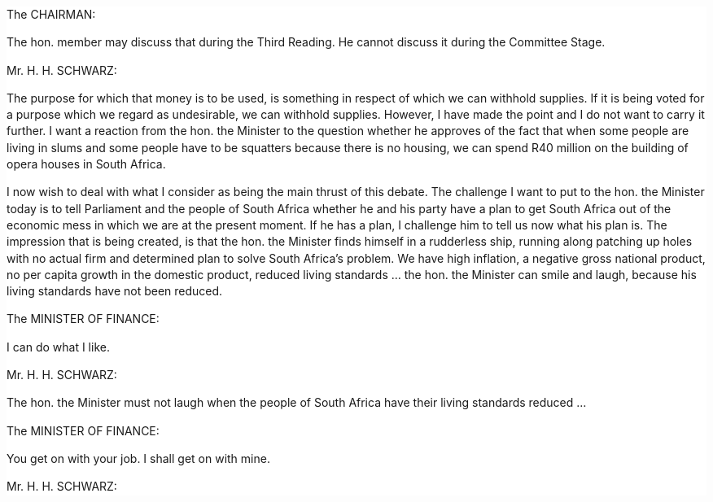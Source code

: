 <from>The <person refersTo="hansard_za">CHAIRMAN</person>:</from>

<p>The hon. member may discuss that during the Third Reading. He cannot discuss it during the Committee Stage.</p>

</speech>

<speech by="#schwarz">

<from>Mr. <person refersTo="hansard_za">H. H. SCHWARZ</person>:</from>

<p>The purpose for which that money is to be used, is something in respect of which we can withhold supplies. If it is being voted for a purpose which we regard as undesirable, we can withhold supplies. However, I have made the point and I do not want to carry it further. I want a reaction from the hon. the Minister to the question whether he approves of the fact that when some people are living in slums and some people have to be squatters because there is no housing, we can spend R40 million on the building of opera houses in South Africa.</p>

<p>I now wish to deal with what I consider as being the main thrust of this debate. The challenge I want to put to the hon. the Minister today is to tell Parliament and the people of South Africa whether he and his party have a plan to get South Africa out of the economic mess in which we are at the present moment. If he has a plan, I challenge him to tell us now what his plan is. The impression that is being created, is that the hon. the Minister finds himself in a rudderless ship, running along patching up holes with no actual firm and determined plan to solve South Africa&#x2019;s problem. We have high inflation, a negative gross national product, no per capita growth in the domestic product, reduced living standards &#x2026; the hon. the Minister can smile and laugh, because his living standards have not been reduced.</p>

</speech>

<speech by="#minister_of_finance">

<from>The <person refersTo="hansard_za">MINISTER OF FINANCE</person>:</from>

<p>I can do what I like.</p>

</speech>

<speech by="#schwarz">

<from>Mr. <person refersTo="hansard_za">H. H. SCHWARZ</person>:</from>

<p>The hon. the Minister must not laugh when the people of South Africa have their living standards reduced &#x2026;</p>

</speech>

<speech by="#minister_of_finance">

<from>The <person refersTo="hansard_za">MINISTER OF FINANCE</person>:</from>

<p>You get on with your job. I shall get on with mine.</p>

</speech>

<speech by="#schwarz">

<from>Mr. <person refersTo="hansard_za">H. H. SCHWARZ</person>:</from>
